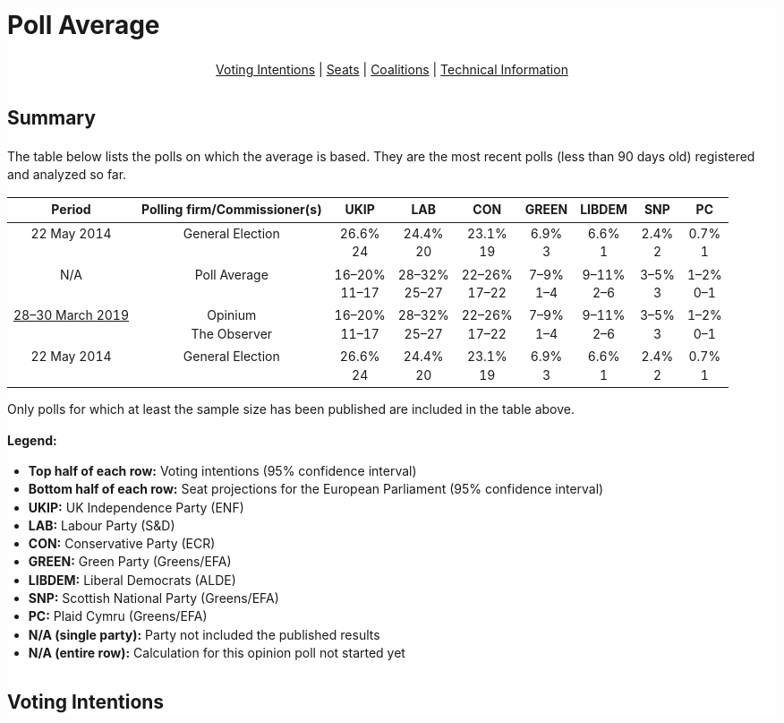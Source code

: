 # Poll Average

<p align="center"><a href="#voting-intentions">Voting Intentions</a> | <a href="#seats">Seats</a> | <a href="#coalitions">Coalitions</a> | <a href="#technical-information">Technical Information</a></p>

## Summary

The table below lists the polls on which the average is based. They are the most recent polls (less than 90 days old) registered and analyzed so far.

| Period     | Polling firm/Commissioner(s) | UKIP | LAB | CON | GREEN | LIBDEM | SNP | PC |
|:----------:|:----------------------------:|:--:|:--:|:--:|:--:|:--:|:--:|:--:|
| 22 May 2014 | General Election | 26.6% <br> 24 | 24.4% <br> 20 | 23.1% <br> 19 | 6.9% <br> 3 | 6.6% <br> 1 | 2.4% <br> 2 | 0.7% <br> 1 |
| N/A | Poll Average | 16–20% <br> 11–17 | 28–32% <br> 25–27 | 22–26% <br> 17–22 | 7–9% <br> 1–4 | 9–11% <br> 2–6 | 3–5% <br> 3 | 1–2% <br> 0–1 |
| [28–30 March 2019](2019-03-30-Opinium.html) | Opinium <br> The Observer | 16–20% <br> 11–17 | 28–32% <br> 25–27 | 22–26% <br> 17–22 | 7–9% <br> 1–4 | 9–11% <br> 2–6 | 3–5% <br> 3 | 1–2% <br> 0–1 |
| 22 May 2014 | General Election | 26.6% <br> 24 | 24.4% <br> 20 | 23.1% <br> 19 | 6.9% <br> 3 | 6.6% <br> 1 | 2.4% <br> 2 | 0.7% <br> 1 |

Only polls for which at least the sample size has been published are included in the table above.

**Legend:**
+ **Top half of each row:** Voting intentions (95% confidence interval)
+ **Bottom half of each row:** Seat projections for the European Parliament (95% confidence interval)
+ **UKIP:** UK Independence Party (ENF)
+ **LAB:** Labour Party (S&D)
+ **CON:** Conservative Party (ECR)
+ **GREEN:** Green Party (Greens/EFA)
+ **LIBDEM:** Liberal Democrats (ALDE)
+ **SNP:** Scottish National Party (Greens/EFA)
+ **PC:** Plaid Cymru (Greens/EFA)
+ **N/A (single party):** Party not included the published results
+ **N/A (entire row):** Calculation for this opinion poll not started yet

## Voting Intentions
